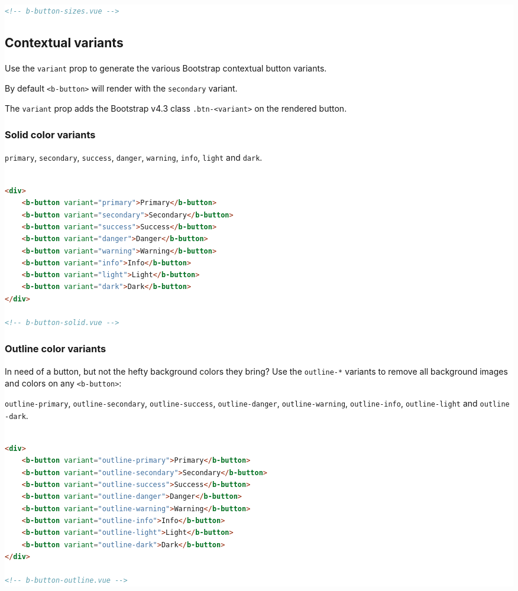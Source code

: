 ```html
<!-- b-button-sizes.vue -->
```

## Contextual variants

Use the `variant` prop to generate the various Bootstrap contextual button variants.

By default `<b-button>` will render with the `secondary` variant.

The `variant` prop adds the Bootstrap v4.3 class `.btn-<variant>` on the rendered button.

### Solid color variants

`primary`, `secondary`, `success`, `danger`, `warning`, `info`, `light` and `dark`.

```html

<div>
    <b-button variant="primary">Primary</b-button>
    <b-button variant="secondary">Secondary</b-button>
    <b-button variant="success">Success</b-button>
    <b-button variant="danger">Danger</b-button>
    <b-button variant="warning">Warning</b-button>
    <b-button variant="info">Info</b-button>
    <b-button variant="light">Light</b-button>
    <b-button variant="dark">Dark</b-button>
</div>

<!-- b-button-solid.vue -->
```

### Outline color variants

In need of a button, but not the hefty background colors they bring? Use the `outline-*` variants to remove all
background images and colors on any `<b-button>`:

`outline-primary`, `outline-secondary`, `outline-success`, `outline-danger`, `outline-warning`,
`outline-info`, `outline-light` and `outline-dark`.

```html

<div>
    <b-button variant="outline-primary">Primary</b-button>
    <b-button variant="outline-secondary">Secondary</b-button>
    <b-button variant="outline-success">Success</b-button>
    <b-button variant="outline-danger">Danger</b-button>
    <b-button variant="outline-warning">Warning</b-button>
    <b-button variant="outline-info">Info</b-button>
    <b-button variant="outline-light">Light</b-button>
    <b-button variant="outline-dark">Dark</b-button>
</div>

<!-- b-button-outline.vue -->
```
